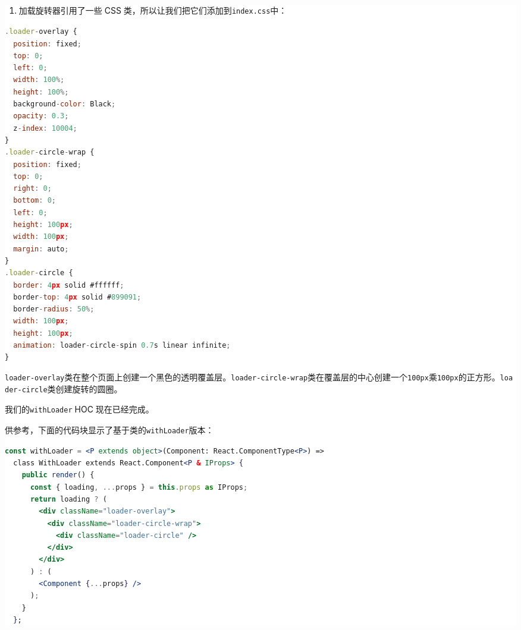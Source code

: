 1.  加载旋转器引用了一些 CSS 类，所以让我们把它们添加到`index.css`中：

```jsx
.loader-overlay {
  position: fixed;
  top: 0;
  left: 0;
  width: 100%;
  height: 100%;
  background-color: Black;
  opacity: 0.3;
  z-index: 10004;
}
.loader-circle-wrap {
  position: fixed;
  top: 0;
  right: 0;
  bottom: 0;
  left: 0;
  height: 100px;
  width: 100px;
  margin: auto;
}
.loader-circle {
  border: 4px solid #ffffff;
  border-top: 4px solid #899091;
  border-radius: 50%;
  width: 100px;
  height: 100px;
  animation: loader-circle-spin 0.7s linear infinite;
}
```

`loader-overlay`类在整个页面上创建一个黑色的透明覆盖层。`loader-circle-wrap`类在覆盖层的中心创建一个`100px`乘`100px`的正方形。`loader-circle`类创建旋转的圆圈。

我们的`withLoader` HOC 现在已经完成。

供参考，下面的代码块显示了基于类的`withLoader`版本：

```jsx
const withLoader = <P extends object>(Component: React.ComponentType<P>) =>
  class WithLoader extends React.Component<P & IProps> {
    public render() {
      const { loading, ...props } = this.props as IProps;
      return loading ? (
        <div className="loader-overlay">
          <div className="loader-circle-wrap">
            <div className="loader-circle" />
          </div>
        </div>
      ) : (
        <Component {...props} />
      );
    }
  };
```
